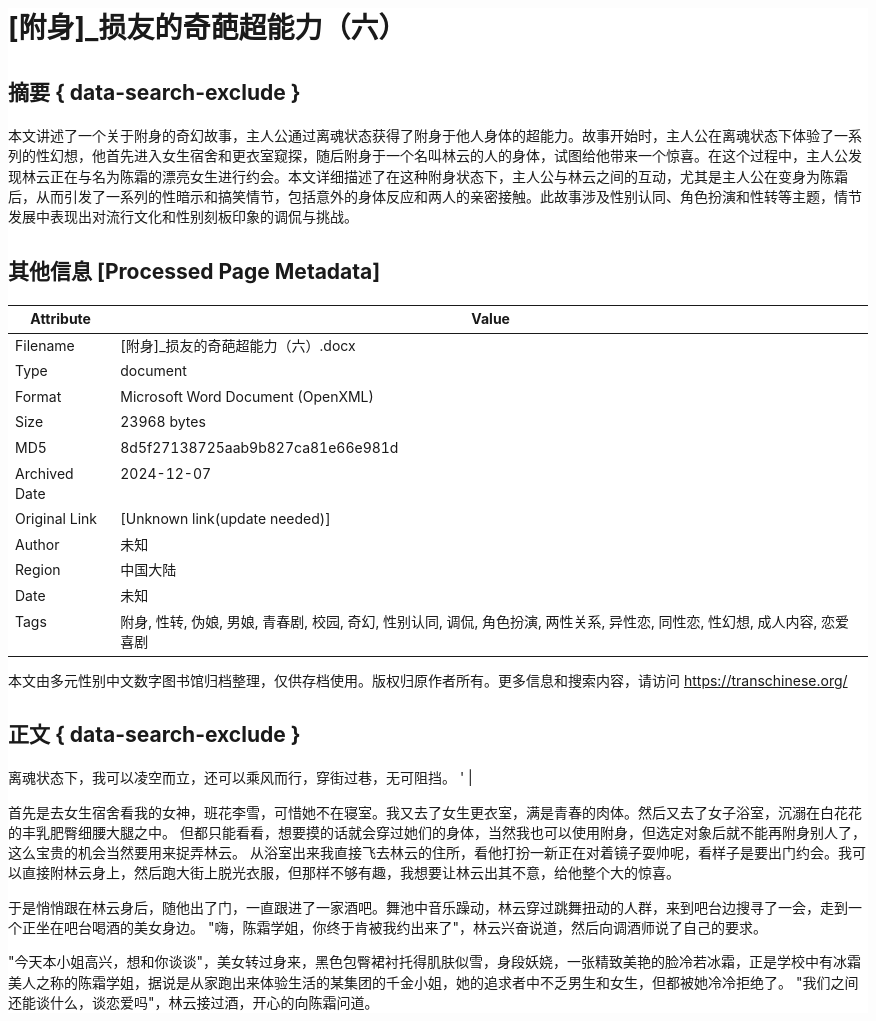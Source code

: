 # [附身]_损友的奇葩超能力（六）



## 摘要  { data-search-exclude }


本文讲述了一个关于附身的奇幻故事，主人公通过离魂状态获得了附身于他人身体的超能力。故事开始时，主人公在离魂状态下体验了一系列的性幻想，他首先进入女生宿舍和更衣室窥探，随后附身于一个名叫林云的人的身体，试图给他带来一个惊喜。在这个过程中，主人公发现林云正在与名为陈霜的漂亮女生进行约会。本文详细描述了在这种附身状态下，主人公与林云之间的互动，尤其是主人公在变身为陈霜后，从而引发了一系列的性暗示和搞笑情节，包括意外的身体反应和两人的亲密接触。此故事涉及性别认同、角色扮演和性转等主题，情节发展中表现出对流行文化和性别刻板印象的调侃与挑战。



## 其他信息 [Processed Page Metadata]

| Attribute       | Value                                  |
|-----------------|----------------------------------------|
| Filename        | [附身]_损友的奇葩超能力（六）.docx                             |
| Type            | document                                 |
| Format          | Microsoft Word Document (OpenXML)                               |
| Size            | 23968 bytes                           |
| MD5             | 8d5f27138725aab9b827ca81e66e981d                                  |
| Archived Date   | 2024-12-07                             |
| Original Link   | [Unknown link(update needed)]                         |
| Author          | 未知                               |
| Region          | 中国大陆                               |
| Date            | 未知                                 |
| Tags            | 附身, 性转, 伪娘, 男娘, 青春剧, 校园, 奇幻, 性别认同, 调侃, 角色扮演, 两性关系, 异性恋, 同性恋, 性幻想, 成人内容, 恋爱喜剧                                 |

本文由多元性别中文数字图书馆归档整理，仅供存档使用。版权归原作者所有。更多信息和搜索内容，请访问 <https://transchinese.org/>


## 正文 { data-search-exclude }


离魂状态下，我可以凌空而立，还可以乘风而行，穿街过巷，无可阻挡。 ' |

首先是去女生宿舍看我的女神，班花李雪，可惜她不在寝室。我又去了女生更衣室，满是青春的肉体。然后又去了女子浴室，沉溺在白花花的丰乳肥臀细腰大腿之中。 但都只能看看，想要摸的话就会穿过她们的身体，当然我也可以使用附身，但选定对象后就不能再附身别人了，这么宝贵的机会当然要用来捉弄林云。 从浴室出来我直接飞去林云的住所，看他打扮一新正在对着镜子耍帅呢，看样子是要出门约会。我可以直接附林云身上，然后跑大街上脱光衣服，但那样不够有趣，我想要让林云出其不意，给他整个大的惊喜。

于是悄悄跟在林云身后，随他出了门，一直跟进了一家酒吧。舞池中音乐躁动，林云穿过跳舞扭动的人群，来到吧台边搜寻了一会，走到一个正坐在吧台喝酒的美女身边。 "嗨，陈霜学姐，你终于肯被我约出来了"，林云兴奋说道，然后向调酒师说了自己的要求。

"今天本小姐高兴，想和你谈谈"，美女转过身来，黑色包臀裙衬托得肌肤似雪，身段妖娆，一张精致美艳的脸冷若冰霜，正是学校中有冰霜美人之称的陈霜学姐，据说是从家跑出来体验生活的某集团的千金小姐，她的追求者中不乏男生和女生，但都被她冷冷拒绝了。 "我们之间还能谈什么，谈恋爱吗"，林云接过酒，开心的向陈霜问道。
